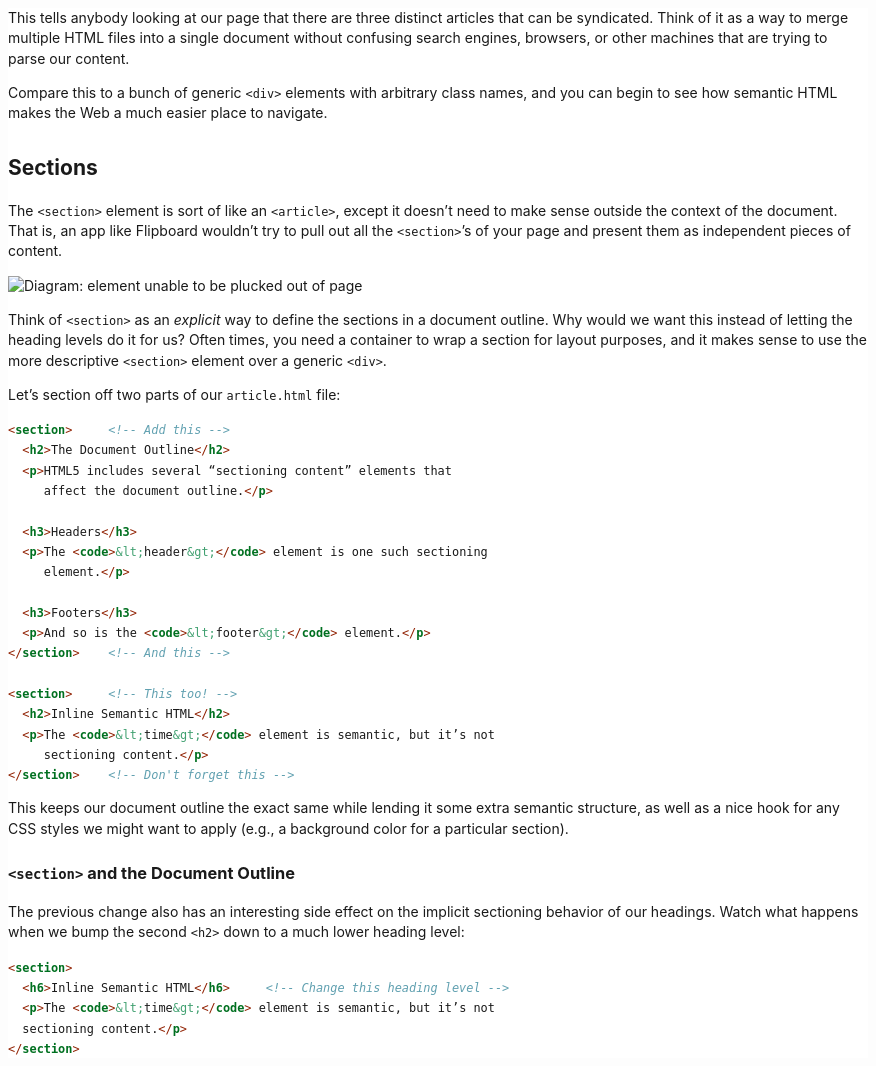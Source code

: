 This tells anybody looking at our page that there are three distinct articles that can be syndicated. Think of it as a way to merge multiple HTML files into a single document without confusing search engines, browsers, or other machines that are trying to parse our content.

Compare this to a bunch of generic `<div>` elements with arbitrary class names, and you can begin to see how semantic HTML makes the Web a much easier place to navigate.

## Sections

The `<section>` element is sort of like an `<article>`, except it doesn’t need to make sense outside the context of the document. That is, an app like Flipboard wouldn’t try to pull out all the `<section>`’s of your page and present them as independent pieces of content.

![Diagram: <section> element unable to be plucked out of page](/images/html-section-element-92a4d1.png)

Think of `<section>` as an _explicit_ way to define the sections in a document outline. Why would we want this instead of letting the heading levels do it for us? Often times, you need a container to wrap a section for layout purposes, and it makes sense to use the more descriptive `<section>` element over a generic `<div>`.

Let’s section off two parts of our `article.html` file:

```html
<section>     <!-- Add this -->
  <h2>The Document Outline</h2>
  <p>HTML5 includes several “sectioning content” elements that
     affect the document outline.</p>

  <h3>Headers</h3>
  <p>The <code>&lt;header&gt;</code> element is one such sectioning
     element.</p>

  <h3>Footers</h3>
  <p>And so is the <code>&lt;footer&gt;</code> element.</p>
</section>    <!-- And this -->

<section>     <!-- This too! -->
  <h2>Inline Semantic HTML</h2>
  <p>The <code>&lt;time&gt;</code> element is semantic, but it’s not
     sectioning content.</p>
</section>    <!-- Don't forget this -->
```

This keeps our document outline the exact same while lending it some extra semantic structure, as well as a nice hook for any CSS styles we might want to apply (e.g., a background color for a particular section).

### `<section>` and the Document Outline

The previous change also has an interesting side effect on the implicit sectioning behavior of our headings. Watch what happens when we bump the second `<h2>` down to a much lower heading level:

```html
<section>
  <h6>Inline Semantic HTML</h6>     <!-- Change this heading level -->
  <p>The <code>&lt;time&gt;</code> element is semantic, but it’s not
  sectioning content.</p>
</section>
```

